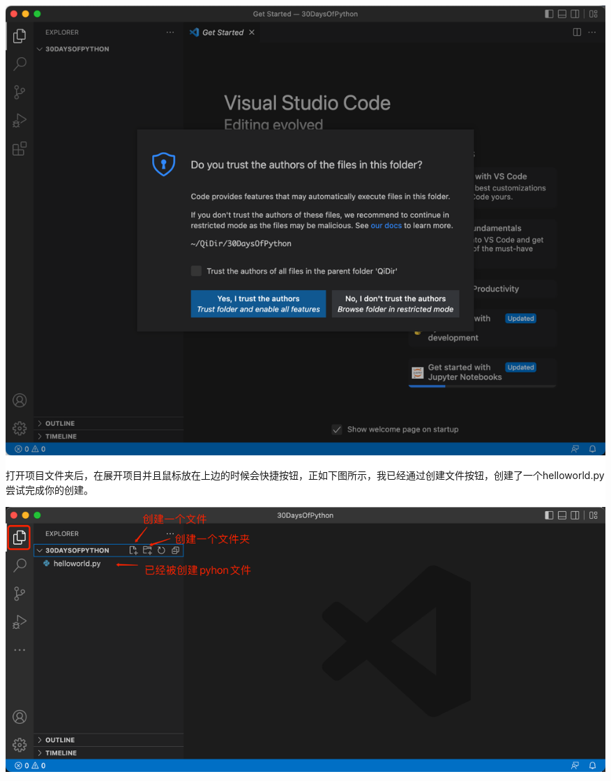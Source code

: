 ![Opening Project on Visual studio](./images/day115_how_to_open_project_on_vscode.png)

打开项目文件夹后，在展开项目并且鼠标放在上边的时候会快捷按钮，正如下图所示，我已经通过创建文件按钮，创建了一个helloworld.py尝试完成你的创建。

![project](./images/day116_project_file.png)
